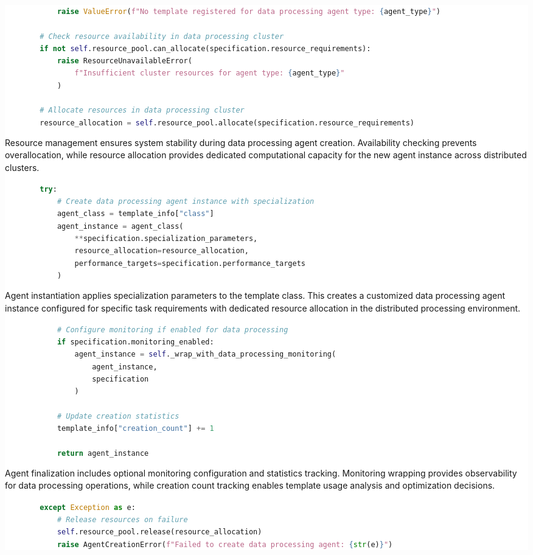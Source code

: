 ```python
            raise ValueError(f"No template registered for data processing agent type: {agent_type}")

        # Check resource availability in data processing cluster
        if not self.resource_pool.can_allocate(specification.resource_requirements):
            raise ResourceUnavailableError(
                f"Insufficient cluster resources for agent type: {agent_type}"
            )

        # Allocate resources in data processing cluster
        resource_allocation = self.resource_pool.allocate(specification.resource_requirements)
```

Resource management ensures system stability during data processing agent creation. Availability checking prevents overallocation, while resource allocation provides dedicated computational capacity for the new agent instance across distributed clusters.

```python
        try:
            # Create data processing agent instance with specialization
            agent_class = template_info["class"]
            agent_instance = agent_class(
                **specification.specialization_parameters,
                resource_allocation=resource_allocation,
                performance_targets=specification.performance_targets
            )
```

Agent instantiation applies specialization parameters to the template class. This creates a customized data processing agent instance configured for specific task requirements with dedicated resource allocation in the distributed processing environment.

```python
            # Configure monitoring if enabled for data processing
            if specification.monitoring_enabled:
                agent_instance = self._wrap_with_data_processing_monitoring(
                    agent_instance,
                    specification
                )

            # Update creation statistics
            template_info["creation_count"] += 1

            return agent_instance
```

Agent finalization includes optional monitoring configuration and statistics tracking. Monitoring wrapping provides observability for data processing operations, while creation count tracking enables template usage analysis and optimization decisions.

```python
        except Exception as e:
            # Release resources on failure
            self.resource_pool.release(resource_allocation)
            raise AgentCreationError(f"Failed to create data processing agent: {str(e)}")
```
